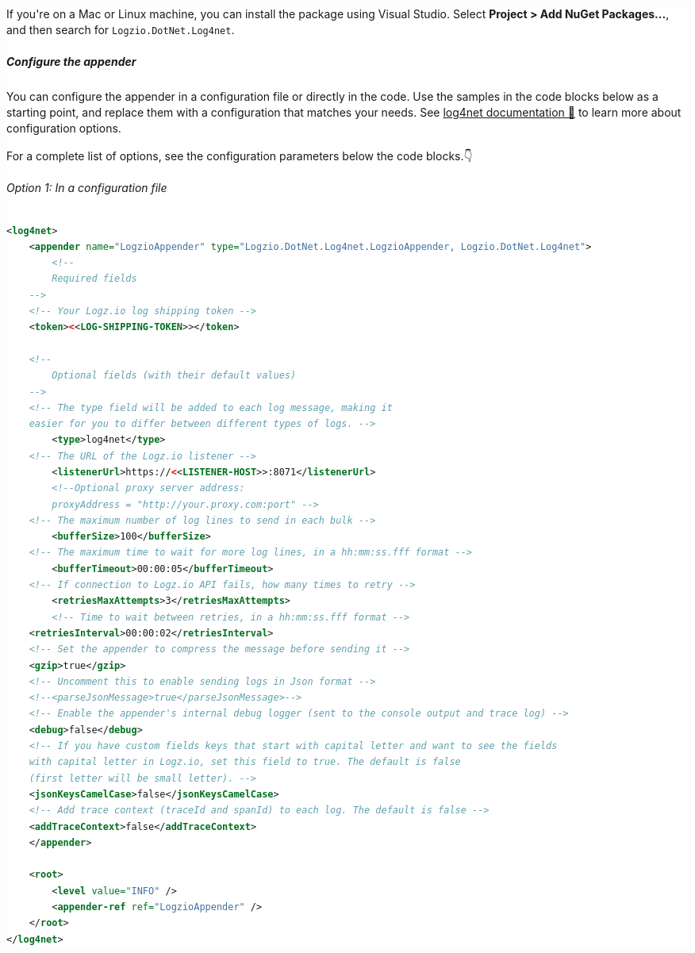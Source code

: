 If you're on a Mac or Linux machine, you can install the package using Visual Studio. Select **Project > Add NuGet Packages...**, and then search for `Logzio.DotNet.Log4net`.

##### Configure the appender

You can configure the appender in a configuration file or directly in the code.
Use the samples in the code blocks below as a starting point, and replace them with a configuration that matches your needs. See [log4net documentation 🔗](https://github.com/apache/logging-log4net) to learn more about configuration options.

For a complete list of options, see the configuration parameters below the code blocks.👇

###### Option 1: In a configuration file

```xml
<log4net>
    <appender name="LogzioAppender" type="Logzio.DotNet.Log4net.LogzioAppender, Logzio.DotNet.Log4net">
    	<!-- 
		Required fields 
	-->
	<!-- Your Logz.io log shipping token -->
	<token><<LOG-SHIPPING-TOKEN>></token>
			
	<!-- 
		Optional fields (with their default values) 
	-->
	<!-- The type field will be added to each log message, making it 
	easier for you to differ between different types of logs. -->
    	<type>log4net</type>
	<!-- The URL of the Logz.io listener -->
    	<listenerUrl>https://<<LISTENER-HOST>>:8071</listenerUrl>
        <!--Optional proxy server address:
        proxyAddress = "http://your.proxy.com:port" -->
	<!-- The maximum number of log lines to send in each bulk -->
    	<bufferSize>100</bufferSize>
	<!-- The maximum time to wait for more log lines, in a hh:mm:ss.fff format -->
    	<bufferTimeout>00:00:05</bufferTimeout>
	<!-- If connection to Logz.io API fails, how many times to retry -->
    	<retriesMaxAttempts>3</retriesMaxAttempts>
    	<!-- Time to wait between retries, in a hh:mm:ss.fff format -->
	<retriesInterval>00:00:02</retriesInterval>
	<!-- Set the appender to compress the message before sending it -->
	<gzip>true</gzip>
	<!-- Uncomment this to enable sending logs in Json format -->
	<!--<parseJsonMessage>true</parseJsonMessage>-->
	<!-- Enable the appender's internal debug logger (sent to the console output and trace log) -->
	<debug>false</debug>
	<!-- If you have custom fields keys that start with capital letter and want to see the fields 
	with capital letter in Logz.io, set this field to true. The default is false 
	(first letter will be small letter). -->
	<jsonKeysCamelCase>false</jsonKeysCamelCase>
	<!-- Add trace context (traceId and spanId) to each log. The default is false -->
	<addTraceContext>false</addTraceContext>
    </appender>
    
    <root>
    	<level value="INFO" />
    	<appender-ref ref="LogzioAppender" />
    </root>
</log4net>
```

